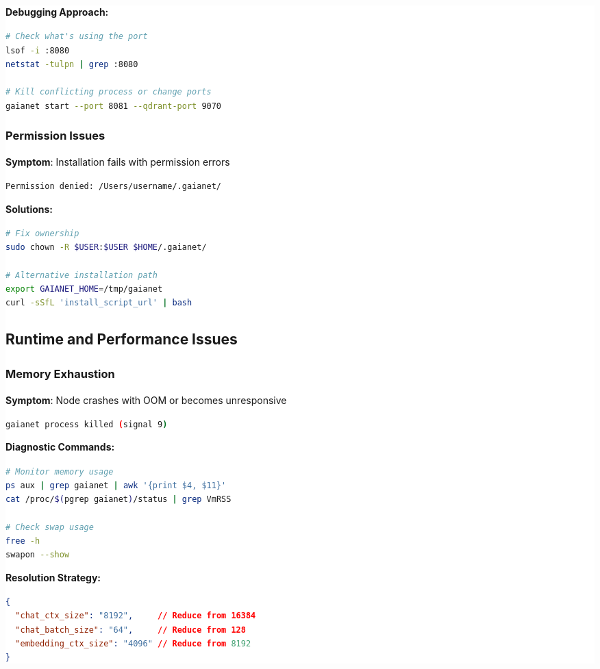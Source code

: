 **Debugging Approach:**
```bash
# Check what's using the port
lsof -i :8080
netstat -tulpn | grep :8080

# Kill conflicting process or change ports
gaianet start --port 8081 --qdrant-port 9070
```

### Permission Issues
**Symptom**: Installation fails with permission errors
```bash
Permission denied: /Users/username/.gaianet/
```

**Solutions:**
```bash
# Fix ownership
sudo chown -R $USER:$USER $HOME/.gaianet/

# Alternative installation path
export GAIANET_HOME=/tmp/gaianet
curl -sSfL 'install_script_url' | bash
```

## Runtime and Performance Issues

### Memory Exhaustion
**Symptom**: Node crashes with OOM or becomes unresponsive
```bash
gaianet process killed (signal 9)
```

**Diagnostic Commands:**
```bash
# Monitor memory usage
ps aux | grep gaianet | awk '{print $4, $11}'
cat /proc/$(pgrep gaianet)/status | grep VmRSS

# Check swap usage
free -h
swapon --show
```

**Resolution Strategy:**
```json
{
  "chat_ctx_size": "8192",     // Reduce from 16384
  "chat_batch_size": "64",     // Reduce from 128
  "embedding_ctx_size": "4096" // Reduce from 8192
}
```
